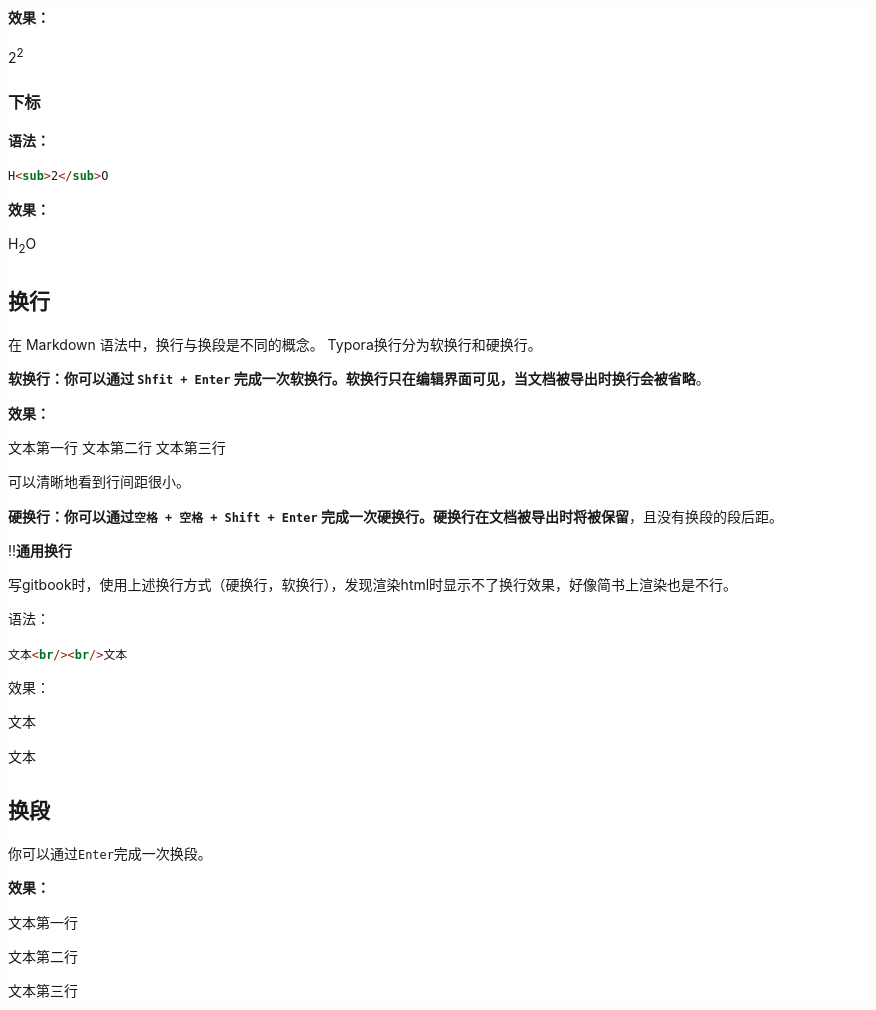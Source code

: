 **效果：**

2<sup>2<sup>

### 下标

**语法：**

```markdown
H<sub>2</sub>O
```

**效果：**

H<sub>2</sub>O

## 换行

在 Markdown 语法中，换行与换段是不同的概念。
Typora换行分为软换行和硬换行。

**软换行：**你可以通过 `Shfit + Enter` 完成一次软换行。软换行只在编辑界面可见，当文档被导出时换行**会被省略**。

**效果：**

文本第一行
文本第二行
文本第三行

可以清晰地看到行间距很小。

**硬换行：**你可以通过`空格 + 空格 + Shift + Enter` 完成一次硬换行。硬换行在文档被导出时**将被保留**，且没有换段的段后距。

‼️**通用换行**

写gitbook时，使用上述换行方式（硬换行，软换行），发现渲染html时显示不了换行效果，好像简书上渲染也是不行。

语法：

```markdown
文本<br/><br/>文本
```

效果：

文本

文本

## 换段

你可以通过`Enter`完成一次换段。

**效果：**

文本第一行

文本第二行

文本第三行
